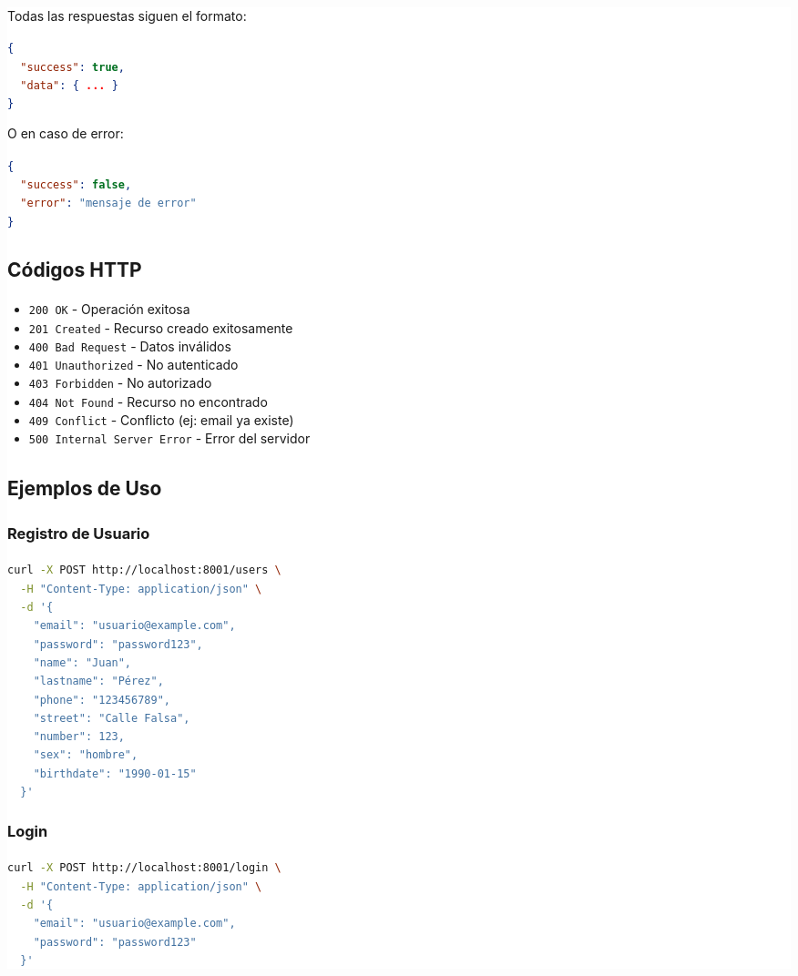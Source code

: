 Todas las respuestas siguen el formato:

```json
{
  "success": true,
  "data": { ... }
}
```

O en caso de error:

```json
{
  "success": false,
  "error": "mensaje de error"
}
```

## Códigos HTTP

- `200 OK` - Operación exitosa
- `201 Created` - Recurso creado exitosamente
- `400 Bad Request` - Datos inválidos
- `401 Unauthorized` - No autenticado
- `403 Forbidden` - No autorizado
- `404 Not Found` - Recurso no encontrado
- `409 Conflict` - Conflicto (ej: email ya existe)
- `500 Internal Server Error` - Error del servidor

## Ejemplos de Uso

### Registro de Usuario

```bash
curl -X POST http://localhost:8001/users \
  -H "Content-Type: application/json" \
  -d '{
    "email": "usuario@example.com",
    "password": "password123",
    "name": "Juan",
    "lastname": "Pérez",
    "phone": "123456789",
    "street": "Calle Falsa",
    "number": 123,
    "sex": "hombre",
    "birthdate": "1990-01-15"
  }'
```

### Login

```bash
curl -X POST http://localhost:8001/login \
  -H "Content-Type: application/json" \
  -d '{
    "email": "usuario@example.com",
    "password": "password123"
  }'
```

